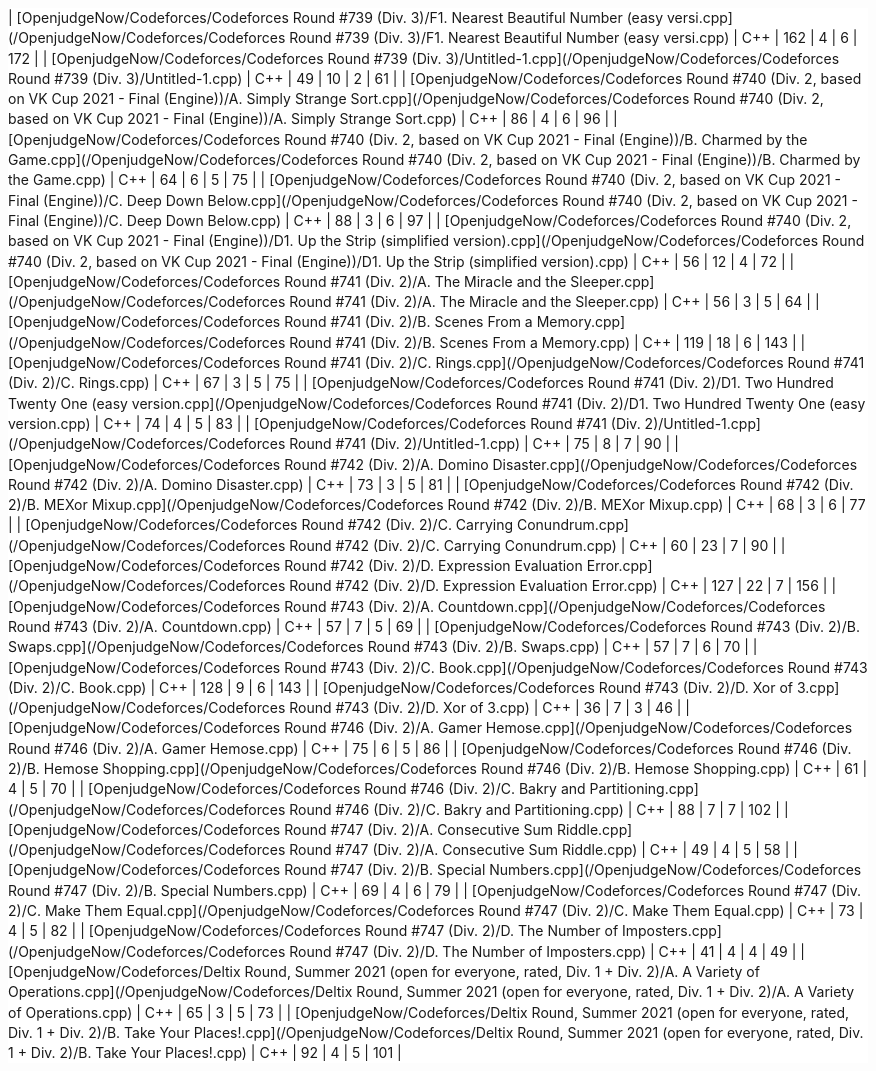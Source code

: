| [OpenjudgeNow/Codeforces/Codeforces Round #739 (Div. 3)/F1. Nearest Beautiful Number (easy versi.cpp](/OpenjudgeNow/Codeforces/Codeforces Round #739 (Div. 3)/F1. Nearest Beautiful Number (easy versi.cpp) | C++ | 162 | 4 | 6 | 172 |
| [OpenjudgeNow/Codeforces/Codeforces Round #739 (Div. 3)/Untitled-1.cpp](/OpenjudgeNow/Codeforces/Codeforces Round #739 (Div. 3)/Untitled-1.cpp) | C++ | 49 | 10 | 2 | 61 |
| [OpenjudgeNow/Codeforces/Codeforces Round #740 (Div. 2, based on VK Cup 2021 - Final (Engine))/A. Simply Strange Sort.cpp](/OpenjudgeNow/Codeforces/Codeforces Round #740 (Div. 2, based on VK Cup 2021 - Final (Engine))/A. Simply Strange Sort.cpp) | C++ | 86 | 4 | 6 | 96 |
| [OpenjudgeNow/Codeforces/Codeforces Round #740 (Div. 2, based on VK Cup 2021 - Final (Engine))/B. Charmed by the Game.cpp](/OpenjudgeNow/Codeforces/Codeforces Round #740 (Div. 2, based on VK Cup 2021 - Final (Engine))/B. Charmed by the Game.cpp) | C++ | 64 | 6 | 5 | 75 |
| [OpenjudgeNow/Codeforces/Codeforces Round #740 (Div. 2, based on VK Cup 2021 - Final (Engine))/C. Deep Down Below.cpp](/OpenjudgeNow/Codeforces/Codeforces Round #740 (Div. 2, based on VK Cup 2021 - Final (Engine))/C. Deep Down Below.cpp) | C++ | 88 | 3 | 6 | 97 |
| [OpenjudgeNow/Codeforces/Codeforces Round #740 (Div. 2, based on VK Cup 2021 - Final (Engine))/D1. Up the Strip (simplified version).cpp](/OpenjudgeNow/Codeforces/Codeforces Round #740 (Div. 2, based on VK Cup 2021 - Final (Engine))/D1. Up the Strip (simplified version).cpp) | C++ | 56 | 12 | 4 | 72 |
| [OpenjudgeNow/Codeforces/Codeforces Round #741 (Div. 2)/A. The Miracle and the Sleeper.cpp](/OpenjudgeNow/Codeforces/Codeforces Round #741 (Div. 2)/A. The Miracle and the Sleeper.cpp) | C++ | 56 | 3 | 5 | 64 |
| [OpenjudgeNow/Codeforces/Codeforces Round #741 (Div. 2)/B. Scenes From a Memory.cpp](/OpenjudgeNow/Codeforces/Codeforces Round #741 (Div. 2)/B. Scenes From a Memory.cpp) | C++ | 119 | 18 | 6 | 143 |
| [OpenjudgeNow/Codeforces/Codeforces Round #741 (Div. 2)/C. Rings.cpp](/OpenjudgeNow/Codeforces/Codeforces Round #741 (Div. 2)/C. Rings.cpp) | C++ | 67 | 3 | 5 | 75 |
| [OpenjudgeNow/Codeforces/Codeforces Round #741 (Div. 2)/D1. Two Hundred Twenty One (easy version.cpp](/OpenjudgeNow/Codeforces/Codeforces Round #741 (Div. 2)/D1. Two Hundred Twenty One (easy version.cpp) | C++ | 74 | 4 | 5 | 83 |
| [OpenjudgeNow/Codeforces/Codeforces Round #741 (Div. 2)/Untitled-1.cpp](/OpenjudgeNow/Codeforces/Codeforces Round #741 (Div. 2)/Untitled-1.cpp) | C++ | 75 | 8 | 7 | 90 |
| [OpenjudgeNow/Codeforces/Codeforces Round #742 (Div. 2)/A. Domino Disaster.cpp](/OpenjudgeNow/Codeforces/Codeforces Round #742 (Div. 2)/A. Domino Disaster.cpp) | C++ | 73 | 3 | 5 | 81 |
| [OpenjudgeNow/Codeforces/Codeforces Round #742 (Div. 2)/B. MEXor Mixup.cpp](/OpenjudgeNow/Codeforces/Codeforces Round #742 (Div. 2)/B. MEXor Mixup.cpp) | C++ | 68 | 3 | 6 | 77 |
| [OpenjudgeNow/Codeforces/Codeforces Round #742 (Div. 2)/C. Carrying Conundrum.cpp](/OpenjudgeNow/Codeforces/Codeforces Round #742 (Div. 2)/C. Carrying Conundrum.cpp) | C++ | 60 | 23 | 7 | 90 |
| [OpenjudgeNow/Codeforces/Codeforces Round #742 (Div. 2)/D. Expression Evaluation Error.cpp](/OpenjudgeNow/Codeforces/Codeforces Round #742 (Div. 2)/D. Expression Evaluation Error.cpp) | C++ | 127 | 22 | 7 | 156 |
| [OpenjudgeNow/Codeforces/Codeforces Round #743 (Div. 2)/A. Countdown.cpp](/OpenjudgeNow/Codeforces/Codeforces Round #743 (Div. 2)/A. Countdown.cpp) | C++ | 57 | 7 | 5 | 69 |
| [OpenjudgeNow/Codeforces/Codeforces Round #743 (Div. 2)/B. Swaps.cpp](/OpenjudgeNow/Codeforces/Codeforces Round #743 (Div. 2)/B. Swaps.cpp) | C++ | 57 | 7 | 6 | 70 |
| [OpenjudgeNow/Codeforces/Codeforces Round #743 (Div. 2)/C. Book.cpp](/OpenjudgeNow/Codeforces/Codeforces Round #743 (Div. 2)/C. Book.cpp) | C++ | 128 | 9 | 6 | 143 |
| [OpenjudgeNow/Codeforces/Codeforces Round #743 (Div. 2)/D. Xor of 3.cpp](/OpenjudgeNow/Codeforces/Codeforces Round #743 (Div. 2)/D. Xor of 3.cpp) | C++ | 36 | 7 | 3 | 46 |
| [OpenjudgeNow/Codeforces/Codeforces Round #746 (Div. 2)/A. Gamer Hemose.cpp](/OpenjudgeNow/Codeforces/Codeforces Round #746 (Div. 2)/A. Gamer Hemose.cpp) | C++ | 75 | 6 | 5 | 86 |
| [OpenjudgeNow/Codeforces/Codeforces Round #746 (Div. 2)/B. Hemose Shopping.cpp](/OpenjudgeNow/Codeforces/Codeforces Round #746 (Div. 2)/B. Hemose Shopping.cpp) | C++ | 61 | 4 | 5 | 70 |
| [OpenjudgeNow/Codeforces/Codeforces Round #746 (Div. 2)/C. Bakry and Partitioning.cpp](/OpenjudgeNow/Codeforces/Codeforces Round #746 (Div. 2)/C. Bakry and Partitioning.cpp) | C++ | 88 | 7 | 7 | 102 |
| [OpenjudgeNow/Codeforces/Codeforces Round #747 (Div. 2)/A. Consecutive Sum Riddle.cpp](/OpenjudgeNow/Codeforces/Codeforces Round #747 (Div. 2)/A. Consecutive Sum Riddle.cpp) | C++ | 49 | 4 | 5 | 58 |
| [OpenjudgeNow/Codeforces/Codeforces Round #747 (Div. 2)/B. Special Numbers.cpp](/OpenjudgeNow/Codeforces/Codeforces Round #747 (Div. 2)/B. Special Numbers.cpp) | C++ | 69 | 4 | 6 | 79 |
| [OpenjudgeNow/Codeforces/Codeforces Round #747 (Div. 2)/C. Make Them Equal.cpp](/OpenjudgeNow/Codeforces/Codeforces Round #747 (Div. 2)/C. Make Them Equal.cpp) | C++ | 73 | 4 | 5 | 82 |
| [OpenjudgeNow/Codeforces/Codeforces Round #747 (Div. 2)/D. The Number of Imposters.cpp](/OpenjudgeNow/Codeforces/Codeforces Round #747 (Div. 2)/D. The Number of Imposters.cpp) | C++ | 41 | 4 | 4 | 49 |
| [OpenjudgeNow/Codeforces/Deltix Round, Summer 2021 (open for everyone, rated, Div. 1 + Div. 2)/A. A Variety of Operations.cpp](/OpenjudgeNow/Codeforces/Deltix Round, Summer 2021 (open for everyone, rated, Div. 1 + Div. 2)/A. A Variety of Operations.cpp) | C++ | 65 | 3 | 5 | 73 |
| [OpenjudgeNow/Codeforces/Deltix Round, Summer 2021 (open for everyone, rated, Div. 1 + Div. 2)/B. Take Your Places!.cpp](/OpenjudgeNow/Codeforces/Deltix Round, Summer 2021 (open for everyone, rated, Div. 1 + Div. 2)/B. Take Your Places!.cpp) | C++ | 92 | 4 | 5 | 101 |